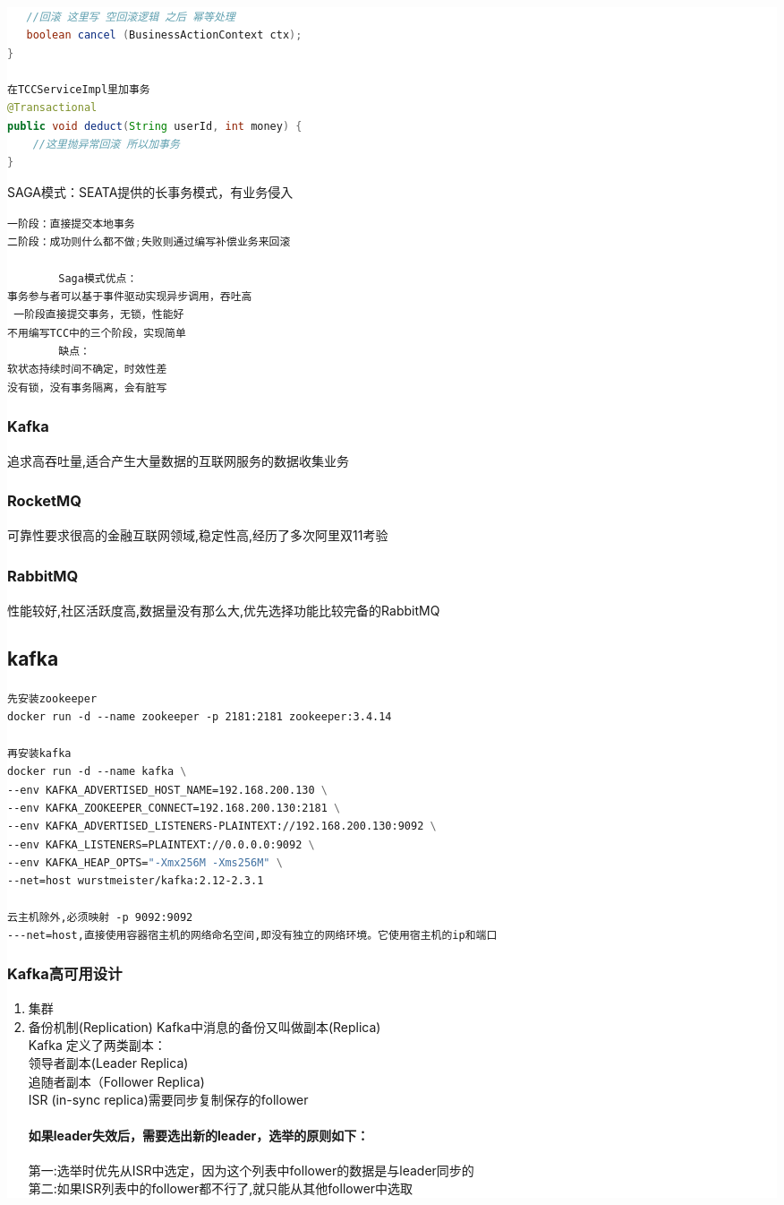 ```java
   //回滚 这里写 空回滚逻辑 之后 幂等处理 
   boolean cancel (BusinessActionContext ctx);
}

在TCCServiceImpl里加事务
@Transactional
public void deduct(String userId, int money) {
    //这里抛异常回滚 所以加事务
}
```
SAGA模式：SEATA提供的长事务模式，有业务侵入  
```java
一阶段：直接提交本地事务
二阶段：成功则什么都不做;失败则通过编写补偿业务来回滚
        
        Saga模式优点：
事务参与者可以基于事件驱动实现异步调用，吞吐高
 一阶段直接提交事务，无锁，性能好
不用编写TCC中的三个阶段，实现简单
        缺点：
软状态持续时间不确定，时效性差
没有锁，没有事务隔离，会有脏写

```

### Kafka
追求高吞吐量,适合产生大量数据的互联网服务的数据收集业务
### RocketMQ
可靠性要求很高的金融互联网领域,稳定性高,经历了多次阿里双11考验
### RabbitMQ
性能较好,社区活跃度高,数据量没有那么大,优先选择功能比较完备的RabbitMQ
## kafka
```dockerfile
先安装zookeeper
docker run -d --name zookeeper -p 2181:2181 zookeeper:3.4.14

再安装kafka
docker run -d --name kafka \
--env KAFKA_ADVERTISED_HOST_NAME=192.168.200.130 \
--env KAFKA_ZOOKEEPER_CONNECT=192.168.200.130:2181 \
--env KAFKA_ADVERTISED_LISTENERS-PLAINTEXT://192.168.200.130:9092 \
--env KAFKA_LISTENERS=PLAINTEXT://0.0.0.0:9092 \
--env KAFKA_HEAP_OPTS="-Xmx256M -Xms256M" \
--net=host wurstmeister/kafka:2.12-2.3.1

云主机除外,必须映射 -p 9092:9092
---net=host,直接使用容器宿主机的网络命名空间,即没有独立的网络环境。它使用宿主机的ip和端口
```
### Kafka高可用设计
1. 集群
2. 备份机制(Replication)
   Kafka中消息的备份又叫做副本(Replica)  
   Kafka 定义了两类副本：  
   领导者副本(Leader Replica)  
   追随者副本（Follower Replica)  
   ISR (in-sync replica)需要同步复制保存的follower
   #### 如果leader失效后，需要选出新的leader，选举的原则如下：  
   第一:选举时优先从ISR中选定，因为这个列表中follower的数据是与leader同步的  
   第二:如果ISR列表中的follower都不行了,就只能从其他follower中选取  